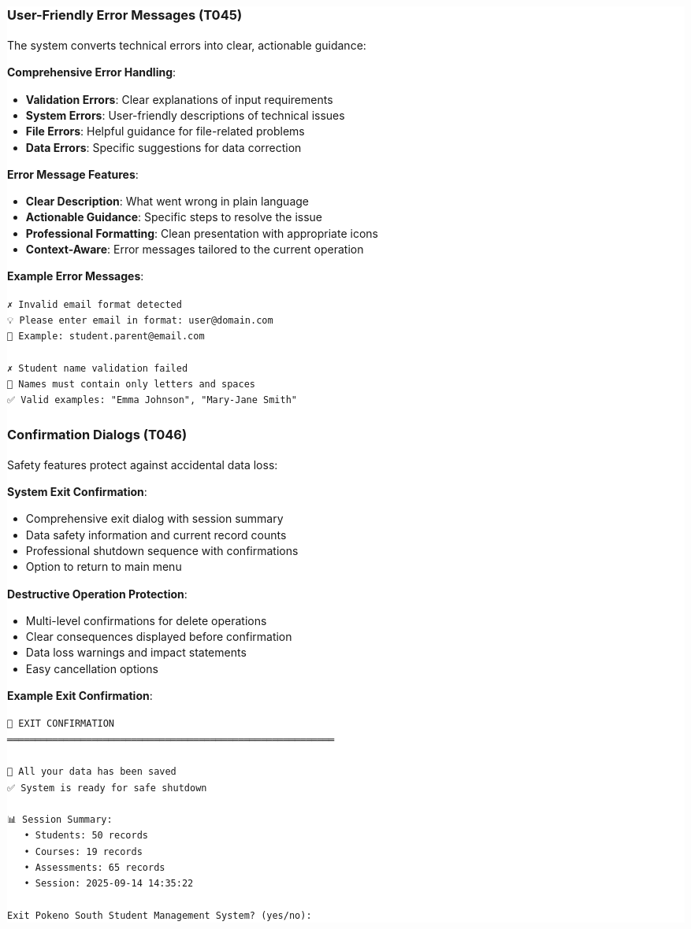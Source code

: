 ### User-Friendly Error Messages (T045)

The system converts technical errors into clear, actionable guidance:

**Comprehensive Error Handling**:
- **Validation Errors**: Clear explanations of input requirements
- **System Errors**: User-friendly descriptions of technical issues  
- **File Errors**: Helpful guidance for file-related problems
- **Data Errors**: Specific suggestions for data correction

**Error Message Features**:
- **Clear Description**: What went wrong in plain language
- **Actionable Guidance**: Specific steps to resolve the issue
- **Professional Formatting**: Clean presentation with appropriate icons
- **Context-Aware**: Error messages tailored to the current operation

**Example Error Messages**:
```
✗ Invalid email format detected
💡 Please enter email in format: user@domain.com
📧 Example: student.parent@email.com

✗ Student name validation failed  
📝 Names must contain only letters and spaces
✅ Valid examples: "Emma Johnson", "Mary-Jane Smith"
```

### Confirmation Dialogs (T046)

Safety features protect against accidental data loss:

**System Exit Confirmation**:
- Comprehensive exit dialog with session summary
- Data safety information and current record counts
- Professional shutdown sequence with confirmations
- Option to return to main menu

**Destructive Operation Protection**:
- Multi-level confirmations for delete operations
- Clear consequences displayed before confirmation
- Data loss warnings and impact statements
- Easy cancellation options

**Example Exit Confirmation**:
```
🚪 EXIT CONFIRMATION
══════════════════════════════════════════════════════════

💾 All your data has been saved
✅ System is ready for safe shutdown

📊 Session Summary:
   • Students: 50 records
   • Courses: 19 records  
   • Assessments: 65 records
   • Session: 2025-09-14 14:35:22

Exit Pokeno South Student Management System? (yes/no):
```
